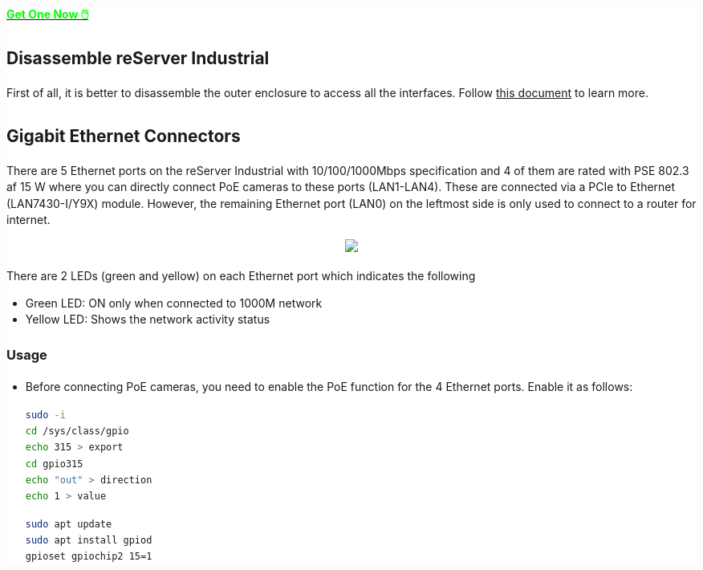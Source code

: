 <div class="get_one_now_container" style={{textAlign: 'center'}}>
<a class="get_one_now_item" href="https://www.seeedstudio.com/reServer-industrial-J4012-p-5747.html">
            <strong><span><font color={'FFFFFF'} size={"4"}> Get One Now 🖱️</font></span></strong>
</a></div>


## Disassemble reServer Industrial

First of all, it is better to disassemble the outer enclosure to access all the interfaces. Follow [this document](https://files.seeedstudio.com/wiki/reServer-Industrial/reServer-Industrial-Assembly-Guide.pdf) to learn more. 


## Gigabit Ethernet Connectors

There are 5 Ethernet ports on the reServer Industrial with 10/100/1000Mbps specification and 4 of them are rated with PSE 802.3 af 15 W where you can directly connect PoE cameras to these ports (LAN1-LAN4). These are connected via a PCIe to Ethernet (LAN7430-I/Y9X) module. However, the remaining Ethernet port (LAN0) on the leftmost side is only used to connect to a router for internet.

<div align="center"><img width ="750" src="https://files.seeedstudio.com/wiki/reServer-Industrial/5.jpg"/></div>

There are 2 LEDs (green and yellow) on each Ethernet port which indicates the following

- Green LED: ON only when connected to 1000M network
- Yellow LED: Shows the network activity status
 
### Usage

- Before connecting PoE cameras, you need to enable the PoE function for the 4 Ethernet ports. Enable it as follows:

  <Tabs>
  <TabItem value="Jetpack 5.1.x" label="Jetpack 5.1.x">

    ```sh
    sudo -i
    cd /sys/class/gpio
    echo 315 > export 
    cd gpio315
    echo "out" > direction
    echo 1 > value
    ```

  </TabItem>
  <TabItem value="Jetpack 6" label="Jetpack 6">

    ```sh
    sudo apt update
    sudo apt install gpiod
    gpioset gpiochip2 15=1
    ```
    
  </TabItem>
  </Tabs>
